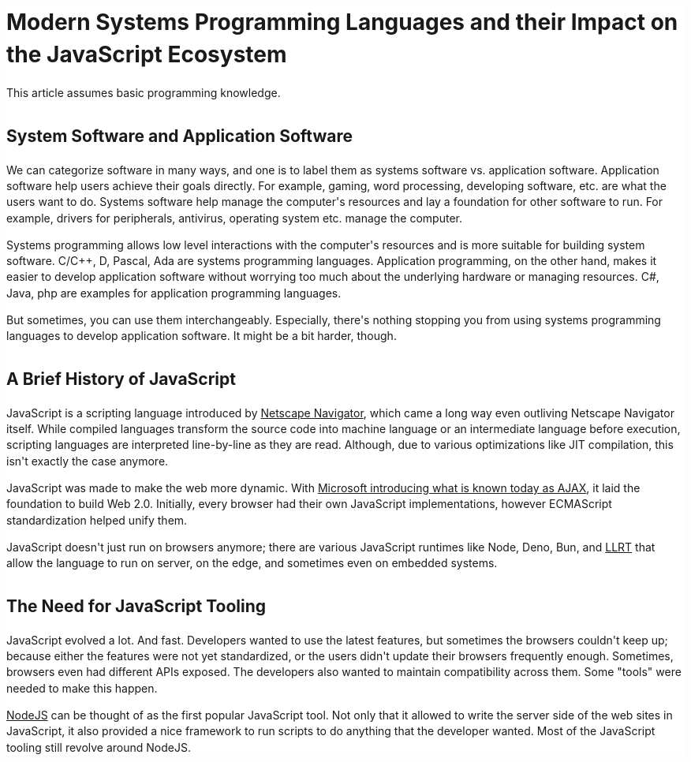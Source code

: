 # Modern Systems Programming Languages and their Impact on the JavaScript Ecosystem

This article assumes basic programming knowledge.

## System Software and Application Software

We can categorize software in many ways, and one is to label them as systems software vs. application software. Application software help users achieve their goals directly. For example, gaming, word processing, developing software, etc. are what the users want to do. Systems software help manage the computer's resources and lay a foundation for other software to run. For example, drivers for peripherals, antivirus, operating system etc. manage the computer.

Systems programming allows low level interactions with the computer's resources and is more suitable for building system software. C/C++, D, Pascal, Ada are systems programming languages. Application programming, on the other hand, makes it easier to develop application software without worrying too much about the underlying hardware or managing resources. C#, Java, php are examples for application programming languages.

But sometimes, you can use them interchangeably. Especially, there's nothing stopping you from using systems programming languages to develop application software. It might be a bit harder, though.

## A Brief History of JavaScript

JavaScript is a scripting language introduced by [Netscape Navigator](https://en.wikipedia.org/wiki/Netscape_Navigator), which came a long way even outliving Netscape Navigator itself. While compiled languages transform the source code into machine language or an intermediate language before execution, scripting languages are interpreted line-by-line as they are read. Although, due to various optimizations like JIT compilation, this isn't exactly the case anymore. 

JavaScript was made to make the web more dynamic. With [Microsoft introducing what is known today as AJAX](https://en.wikipedia.org/wiki/Ajax_(programming)), it laid the foundation to build Web 2.0. Initially, every browser had their own JavaScript implementations, however ECMAScript standardization helped unify them. 

JavaScript doesn't just run on browsers anymore; there are various JavaScript runtimes like Node, Deno, Bun, and [LLRT](https://github.com/awslabs/llrt) that allow the language to run on server, on the edge, and sometimes even on embedded systems. 

## The Need for JavaScript Tooling

JavaScript evolved a lot. And fast. Developers wanted to use the latest features, but sometimes the browsers couldn't keep up; because either the features were not yet standardized, or the users didn't update their browsers frequently enough. Sometimes, browsers even had different APIs exposed. The developers also wanted to maintain compatibility across them. Some "tools" were needed to make this happen. 

[NodeJS](https://nodejs.org/en) can be thought of as the first popular JavaScript tool. Not only that it allowed to write the server side of the web sites in JavaScript, it also provided a nice framework to run scripts to do anything that the developer wanted. Most of the JavaScript tooling still revolve around NodeJS. 
